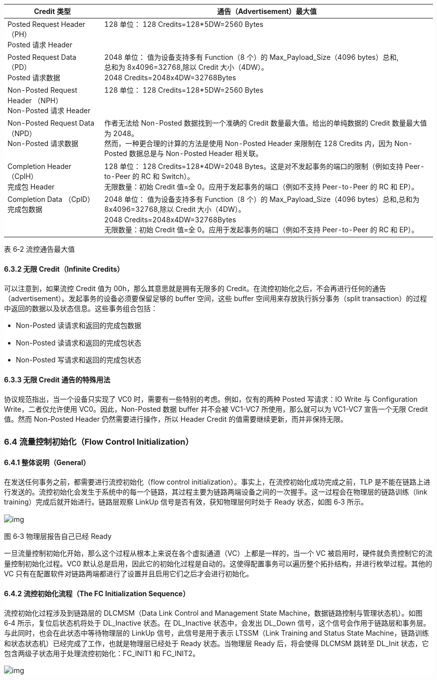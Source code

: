 | Credit 类型                                                   | 通告（Advertisement）最大值                                  |
| ------------------------------------------------------------ | ------------------------------------------------------------ |
| Posted  Request Header  （PH）  <br/>Posted 请求 Header        | 128 单位：  128 Credits=128*5DW=2560 Bytes                    |
| Posted  Request Data  （PD）  <br/>Posted 请求数据            | 2048 单位：  值为设备支持多有 Function（8 个）的 Max_Payload_Size（4096 bytes）总和,<br/>总和为 8x4096=32768,除以 Credit 大小（4DW）。<br/>2048 Credits=2048x4DW=32768Bytes |
| Non-Posted  Request Header  （NPH）  <br/>Non-Posted 请求 Header | 128 单位：  128 Credits=128*5DW=2560 Bytes                    |
| Non-Posted  Request Data  （NPD）  <br/>Non-Posted 请求数据   | 作者无法给 Non-Posted 数据找到一个准确的 Credit 数量最大值。给出的单纯数据的 Credit 数量最大值为 2048。<br/>然而，一种更合理的计算的方法是使用 Non-Posted Header 来限制在 128 Credits 内，因为 Non-Posted 数据总是与 Non-Posted Header 相关联。 |
| Completion  Header  （CplH）  <br/>完成包 Header              | 128 单位：  128 Credits=128*4DW=2048 Bytes。这是对不发起事务的端口的限制（例如支持 Peer-to-Peer 的 RC 和 Switch）。  <br/>无限数量：初始 Credit 值=全 0。应用于发起事务的端口（例如不支持 Peer-to-Peer 的 RC 和 EP）。 |
| Completion  Data  （CplD）  <br/>完成包数据                  | 2048 单位：  值为设备支持多有 Function（8 个）的 Max_Payload_Size（4096 bytes）总和,总和为 8x4096=32768,除以 Credit 大小（4DW）。  <br/>2048 Credits=2048x4DW=32768Bytes  <br/>无限数量：初始 Credit 值=全 0。应用于发起事务的端口（例如不支持 Peer-to-Peer 的 RC 和 EP）。 |

表 6‑2 流控通告最大值

#### 6.3.2     无限 Credit（Infinite Credits）

可以注意到，如果流控 Credit 值为 00h，那么其意思就是拥有无限多的 Credit。在流控初始化之后，不会再进行任何的通告（advertisement）。发起事务的设备必须要保留足够的 buffer 空间，这些 buffer 空间用来存放执行拆分事务（split transaction）的过程中返回的数据以及状态信息。这些事务组合包括：

- Non-Posted 读请求和返回的完成包数据

- Non-Posted 读请求和返回的完成包状态

- Non-Posted 写请求和返回的完成包状态

#### 6.3.3     无限 Credit 通告的特殊用法

协议规范指出，当一个设备只实现了 VC0 时，需要有一些特别的考虑。例如，仅有的两种 Posted 写请求：IO Write 与 Configuration Write，二者仅允许使用 VC0。因此，Non-Posted 数据 buffer 并不会被 VC1-VC7 所使用，那么就可以为 VC1-VC7 宣告一个无限 Credit 值。然而 Non-Posted Header 仍然需要进行操作，所以 Header Credit 的值需要继续更新，而并非保持无限。

### 6.4 流量控制初始化（Flow Control Initialization）

#### 6.4.1     整体说明（General）

在发送任何事务之前，都需要进行流控初始化（flow control initialization）。事实上，在流控初始化成功完成之前，TLP 是不能在链路上进行发送的。流控初始化会发生于系统中的每一个链路，其过程主要为链路两端设备之间的一次握手。这一过程会在物理层的链路训练（link training）完成后就开始进行。链路层观察 LinkUp 信号是否有效，获知物理层何时处于 Ready 状态，如图 6‑3 所示。

![img](img/6%20%E6%B5%81%E9%87%8F%E6%8E%A7%E5%88%B6/clip_image262.jpg)

图 6‑3 物理层报告自己已经 Ready

一旦流量控制初始化开始，那么这个过程从根本上来说在各个虚拟通道（VC）上都是一样的，当一个 VC 被启用时，硬件就负责控制它的流量控制初始化过程。VC0 默认总是启用，因此它的初始化过程是自动的。这使得配置事务可以遍历整个拓扑结构，并进行枚举过程。其他的 VC 只有在配置软件对链路两端都进行了设置并且启用它们之后才会进行初始化。

#### 6.4.2     流控初始化流程（The FC Initialization Sequence）

流控初始化过程涉及到链路层的 DLCMSM（Data Link Control and Management State Machine，数据链路控制与管理状态机）。如图 6‑4 所示，复位后状态机将处于 DL_Inactive 状态。在 DL_Inactive 状态中，会发出 DL_Down 信号，这个信号会作用于链路层和事务层。与此同时，也会在此状态中等待物理层的 LinkUp 信号，此信号是用于表示 LTSSM（Link Training and Status State Machine，链路训练和状态状态机）已经完成了工作，也就是物理层已经处于 Ready 状态。当物理层 Ready 后，将会使得 DLCMSM 跳转至 DL_Init 状态，它包含两级子状态用于处理流控初始化：FC_INIT1 和 FC_INIT2。

![img](img/6%20%E6%B5%81%E9%87%8F%E6%8E%A7%E5%88%B6/clip_image264.jpg)
